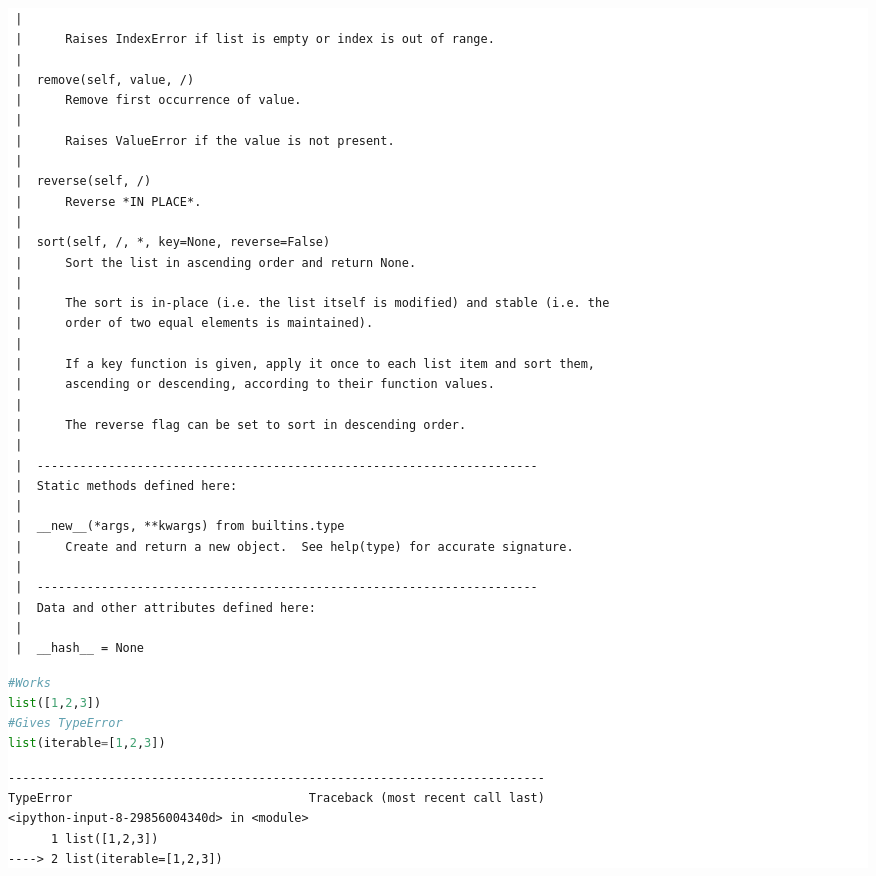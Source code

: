 ``` 
 |      
 |      Raises IndexError if list is empty or index is out of range.
 |  
 |  remove(self, value, /)
 |      Remove first occurrence of value.
 |      
 |      Raises ValueError if the value is not present.
 |  
 |  reverse(self, /)
 |      Reverse *IN PLACE*.
 |  
 |  sort(self, /, *, key=None, reverse=False)
 |      Sort the list in ascending order and return None.
 |      
 |      The sort is in-place (i.e. the list itself is modified) and stable (i.e. the
 |      order of two equal elements is maintained).
 |      
 |      If a key function is given, apply it once to each list item and sort them,
 |      ascending or descending, according to their function values.
 |      
 |      The reverse flag can be set to sort in descending order.
 |  
 |  ----------------------------------------------------------------------
 |  Static methods defined here:
 |  
 |  __new__(*args, **kwargs) from builtins.type
 |      Create and return a new object.  See help(type) for accurate signature.
 |  
 |  ----------------------------------------------------------------------
 |  Data and other attributes defined here:
 |  
 |  __hash__ = None

```

</div>

</div>

<div class="cell code" data-execution_count="8" data-scrolled="true">

``` python
#Works
list([1,2,3])
#Gives TypeError
list(iterable=[1,2,3])
```

<div class="output error" data-ename="TypeError" data-evalue="list() takes no keyword arguments">

    ---------------------------------------------------------------------------
    TypeError                                 Traceback (most recent call last)
    <ipython-input-8-29856004340d> in <module>
          1 list([1,2,3])
    ----> 2 list(iterable=[1,2,3])
    